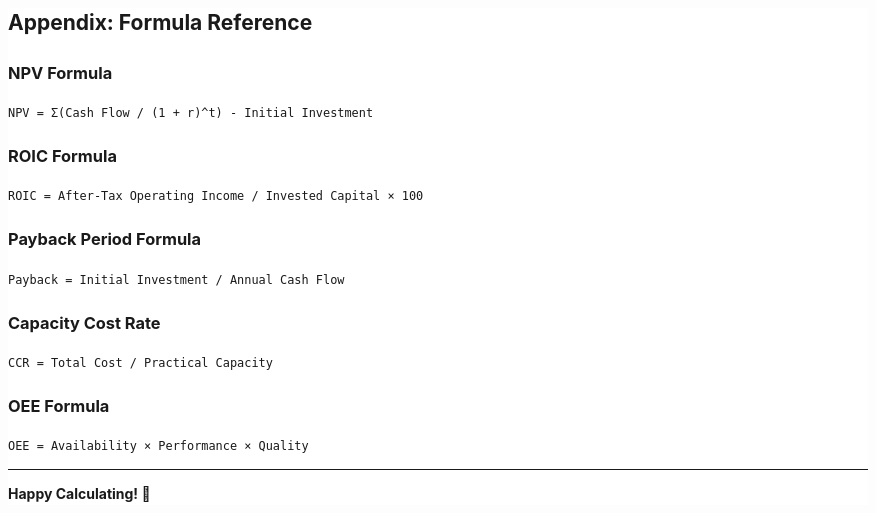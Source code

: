 ## Appendix: Formula Reference

### NPV Formula
```
NPV = Σ(Cash Flow / (1 + r)^t) - Initial Investment
```

### ROIC Formula
```
ROIC = After-Tax Operating Income / Invested Capital × 100
```

### Payback Period Formula
```
Payback = Initial Investment / Annual Cash Flow
```

### Capacity Cost Rate
```
CCR = Total Cost / Practical Capacity
```

### OEE Formula
```
OEE = Availability × Performance × Quality
```

---

**Happy Calculating! 🚀**
